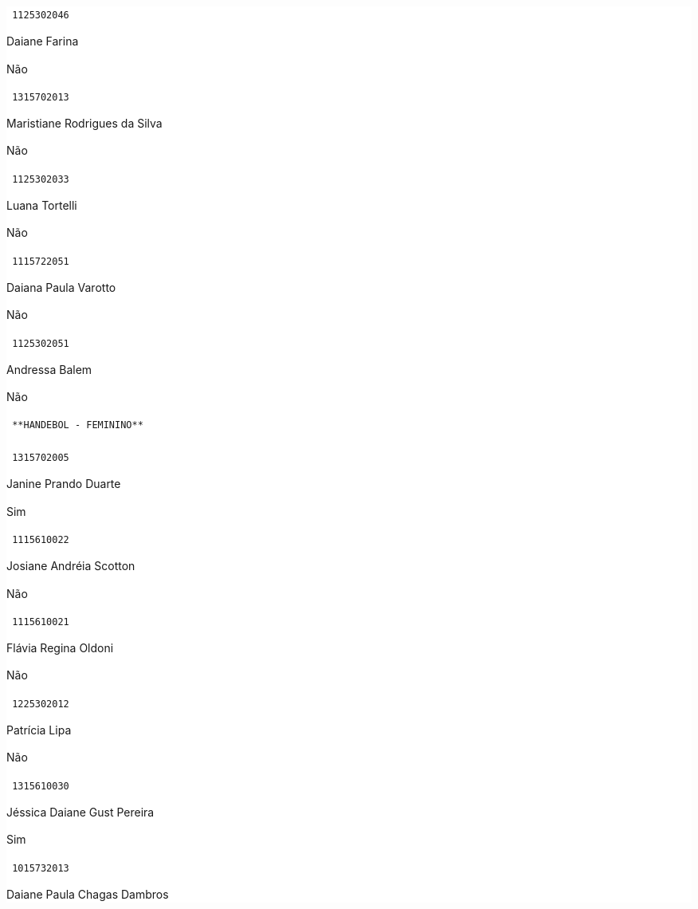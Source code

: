      1125302046

   Daiane Farina

   Não

     1315702013

   Maristiane Rodrigues da Silva

   Não

     1125302033

   Luana Tortelli

   Não

     1115722051

   Daiana Paula Varotto

   Não

     1125302051

   Andressa Balem

   Não

     **HANDEBOL - FEMININO**

     1315702005

   Janine Prando Duarte

   Sim

     1115610022

   Josiane Andréia Scotton

   Não

     1115610021

   Flávia Regina Oldoni

   Não

     1225302012

   Patrícia Lipa

   Não

     1315610030

   Jéssica Daiane Gust Pereira

   Sim

     1015732013

   Daiane Paula Chagas Dambros
